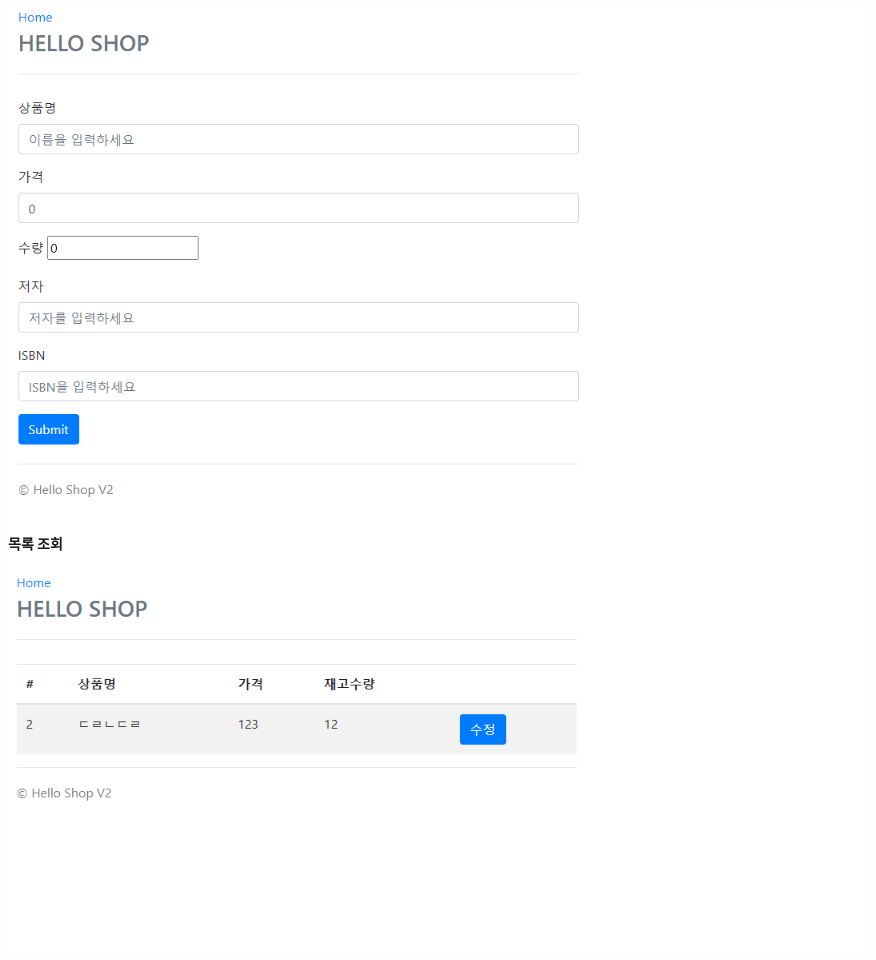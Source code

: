 <img src=".\images\image-20230212183249151.png" alt="image-20230212183249151" style="zoom:80%;" /> 

<br>

**목록 조회**

<img src=".\images\image-20230212183327898.png" alt="image-20230212183327898" style="zoom:80%;" /> 
